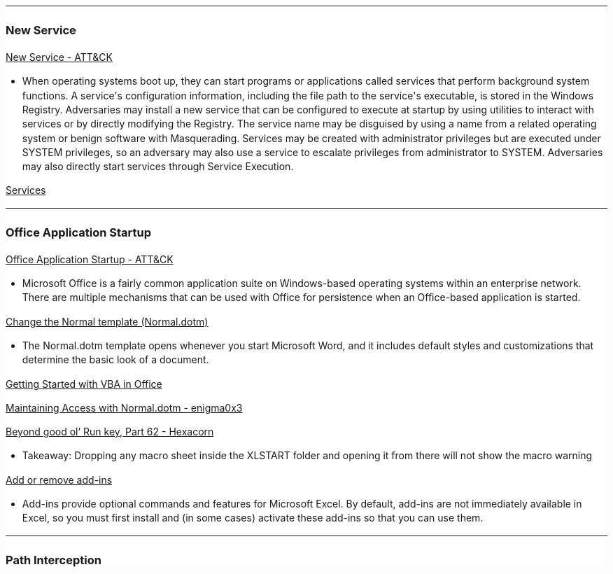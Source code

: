 



-------------------------------
### New Service

[New Service - ATT&CK](https://attack.mitre.org/wiki/Technique/T1050)
* When operating systems boot up, they can start programs or applications called services that perform background system functions. A service's configuration information, including the file path to the service's executable, is stored in the Windows Registry. Adversaries may install a new service that can be configured to execute at startup by using utilities to interact with services or by directly modifying the Registry. The service name may be disguised by using a name from a related operating system or benign software with Masquerading. Services may be created with administrator privileges but are executed under SYSTEM privileges, so an adversary may also use a service to escalate privileges from administrator to SYSTEM. Adversaries may also directly start services through Service Execution. 

[Services](https://technet.microsoft.com/en-us/library/cc772408.aspx)







-------------------------------
### Office Application Startup

[Office Application Startup - ATT&CK](https://attack.mitre.org/wiki/Technique/T1137)
* Microsoft Office is a fairly common application suite on Windows-based operating systems within an enterprise network. There are multiple mechanisms that can be used with Office for persistence when an Office-based application is started. 

[Change the Normal template (Normal.dotm)](https://support.office.com/en-us/article/Change-the-Normal-template-Normal-dotm-06de294b-d216-47f6-ab77-ccb5166f98ea?ui=en-US&rs=en-US&ad=US)
* The Normal.dotm template opens whenever you start Microsoft Word, and it includes default styles and customizations that determine the basic look of a document.

[Getting Started with VBA in Office](https://msdn.microsoft.com/en-us/vba/office-shared-vba/articles/getting-started-with-vba-in-office)

[Maintaining Access with Normal.dotm - enigma0x3](https://enigma0x3.net/2014/01/23/maintaining-access-with-normal-dotm/comment-page-1/)

[Beyond good ol’ Run key, Part 62 - Hexacorn](http://www.hexacorn.com/blog/2017/04/19/beyond-good-ol-run-key-part-62/)
* Takeaway: Dropping any macro sheet inside the XLSTART folder and opening it from there will not show the macro warning

[Add or remove add-ins](https://support.office.com/en-us/article/Add-or-remove-add-ins-0af570c4-5cf3-4fa9-9b88-403625a0b460?ui=en-US&rs=en-US&ad=US)
* Add-ins provide optional commands and features for Microsoft Excel. By default, add-ins are not immediately available in Excel, so you must first install and (in some cases) activate these add-ins so that you can use them.


-------------------------------
### Path Interception
